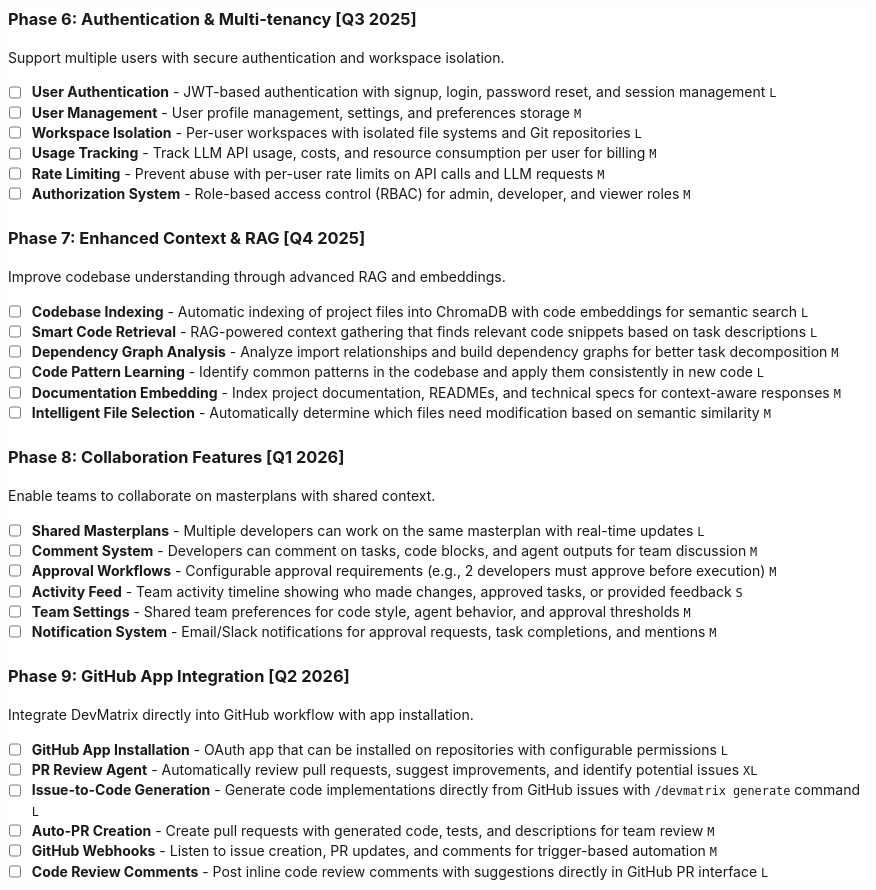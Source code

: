 ### Phase 6: Authentication & Multi-tenancy [Q3 2025]
Support multiple users with secure authentication and workspace isolation.

- [ ] **User Authentication** - JWT-based authentication with signup, login, password reset, and session management `L`
- [ ] **User Management** - User profile management, settings, and preferences storage `M`
- [ ] **Workspace Isolation** - Per-user workspaces with isolated file systems and Git repositories `L`
- [ ] **Usage Tracking** - Track LLM API usage, costs, and resource consumption per user for billing `M`
- [ ] **Rate Limiting** - Prevent abuse with per-user rate limits on API calls and LLM requests `M`
- [ ] **Authorization System** - Role-based access control (RBAC) for admin, developer, and viewer roles `M`

### Phase 7: Enhanced Context & RAG [Q4 2025]
Improve codebase understanding through advanced RAG and embeddings.

- [ ] **Codebase Indexing** - Automatic indexing of project files into ChromaDB with code embeddings for semantic search `L`
- [ ] **Smart Code Retrieval** - RAG-powered context gathering that finds relevant code snippets based on task descriptions `L`
- [ ] **Dependency Graph Analysis** - Analyze import relationships and build dependency graphs for better task decomposition `M`
- [ ] **Code Pattern Learning** - Identify common patterns in the codebase and apply them consistently in new code `L`
- [ ] **Documentation Embedding** - Index project documentation, READMEs, and technical specs for context-aware responses `M`
- [ ] **Intelligent File Selection** - Automatically determine which files need modification based on semantic similarity `M`

### Phase 8: Collaboration Features [Q1 2026]
Enable teams to collaborate on masterplans with shared context.

- [ ] **Shared Masterplans** - Multiple developers can work on the same masterplan with real-time updates `L`
- [ ] **Comment System** - Developers can comment on tasks, code blocks, and agent outputs for team discussion `M`
- [ ] **Approval Workflows** - Configurable approval requirements (e.g., 2 developers must approve before execution) `M`
- [ ] **Activity Feed** - Team activity timeline showing who made changes, approved tasks, or provided feedback `S`
- [ ] **Team Settings** - Shared team preferences for code style, agent behavior, and approval thresholds `M`
- [ ] **Notification System** - Email/Slack notifications for approval requests, task completions, and mentions `M`

### Phase 9: GitHub App Integration [Q2 2026]
Integrate DevMatrix directly into GitHub workflow with app installation.

- [ ] **GitHub App Installation** - OAuth app that can be installed on repositories with configurable permissions `L`
- [ ] **PR Review Agent** - Automatically review pull requests, suggest improvements, and identify potential issues `XL`
- [ ] **Issue-to-Code Generation** - Generate code implementations directly from GitHub issues with `/devmatrix generate` command `L`
- [ ] **Auto-PR Creation** - Create pull requests with generated code, tests, and descriptions for team review `M`
- [ ] **GitHub Webhooks** - Listen to issue creation, PR updates, and comments for trigger-based automation `M`
- [ ] **Code Review Comments** - Post inline code review comments with suggestions directly in GitHub PR interface `L`
